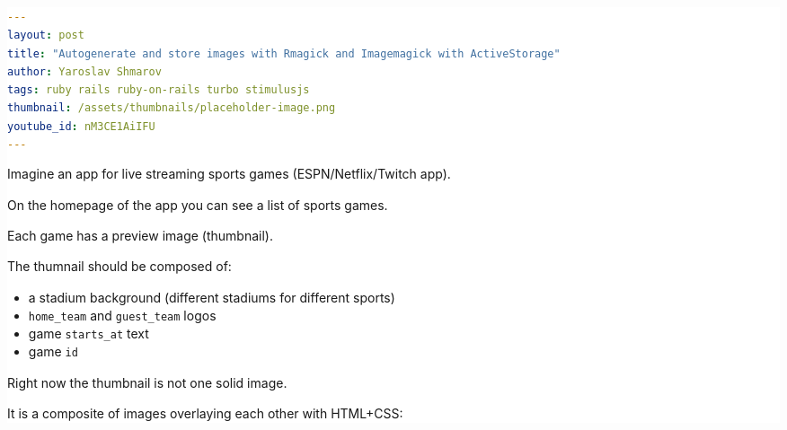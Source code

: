 ```yaml
---
layout: post
title: "Autogenerate and store images with Rmagick and Imagemagick with ActiveStorage"
author: Yaroslav Shmarov
tags: ruby rails ruby-on-rails turbo stimulusjs
thumbnail: /assets/thumbnails/placeholder-image.png
youtube_id: nM3CE1AiIFU
---
```


Imagine an app for live streaming sports games (ESPN/Netflix/Twitch app).

On the homepage of the app you can see a list of sports games.

Each game has a preview image (thumbnail).

The thumnail should be composed of:
* a stadium background (different stadiums for different sports)
* `home_team` and `guest_team` logos
* game `starts_at` text
* game `id`

Right now the thumbnail is not one solid image.

It is a composite of images overlaying each other with HTML+CSS:
